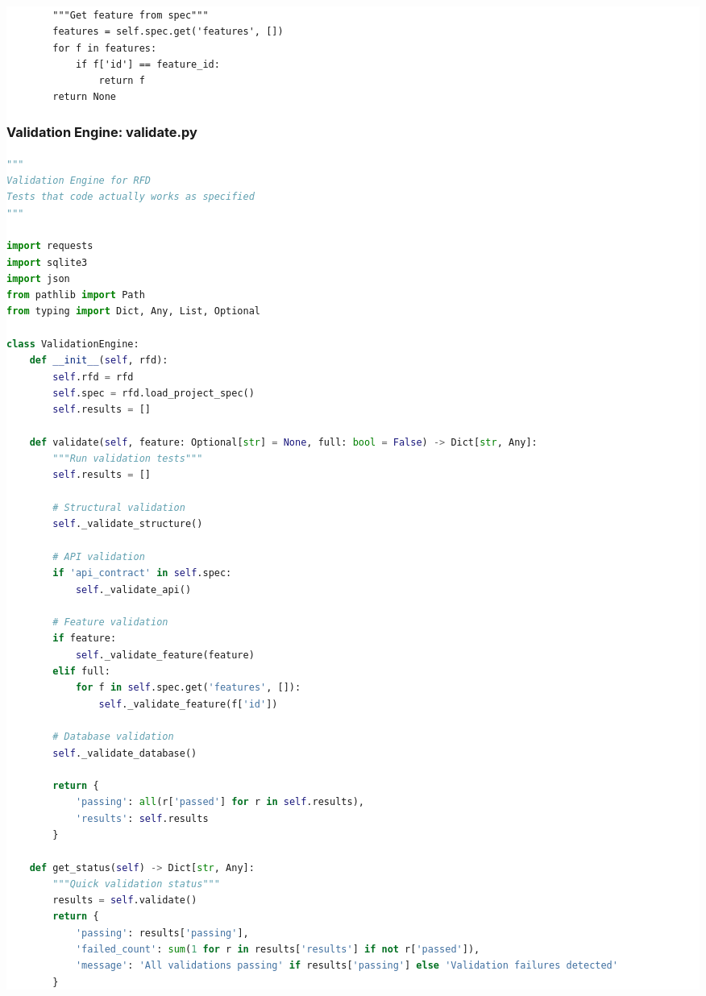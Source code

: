 ```
        """Get feature from spec"""
        features = self.spec.get('features', [])
        for f in features:
            if f['id'] == feature_id:
                return f
        return None
```

### Validation Engine: validate.py

```python
"""
Validation Engine for RFD
Tests that code actually works as specified
"""

import requests
import sqlite3
import json
from pathlib import Path
from typing import Dict, Any, List, Optional

class ValidationEngine:
    def __init__(self, rfd):
        self.rfd = rfd
        self.spec = rfd.load_project_spec()
        self.results = []
    
    def validate(self, feature: Optional[str] = None, full: bool = False) -> Dict[str, Any]:
        """Run validation tests"""
        self.results = []
        
        # Structural validation
        self._validate_structure()
        
        # API validation
        if 'api_contract' in self.spec:
            self._validate_api()
        
        # Feature validation
        if feature:
            self._validate_feature(feature)
        elif full:
            for f in self.spec.get('features', []):
                self._validate_feature(f['id'])
        
        # Database validation
        self._validate_database()
        
        return {
            'passing': all(r['passed'] for r in self.results),
            'results': self.results
        }
    
    def get_status(self) -> Dict[str, Any]:
        """Quick validation status"""
        results = self.validate()
        return {
            'passing': results['passing'],
            'failed_count': sum(1 for r in results['results'] if not r['passed']),
            'message': 'All validations passing' if results['passing'] else 'Validation failures detected'
        }
```
